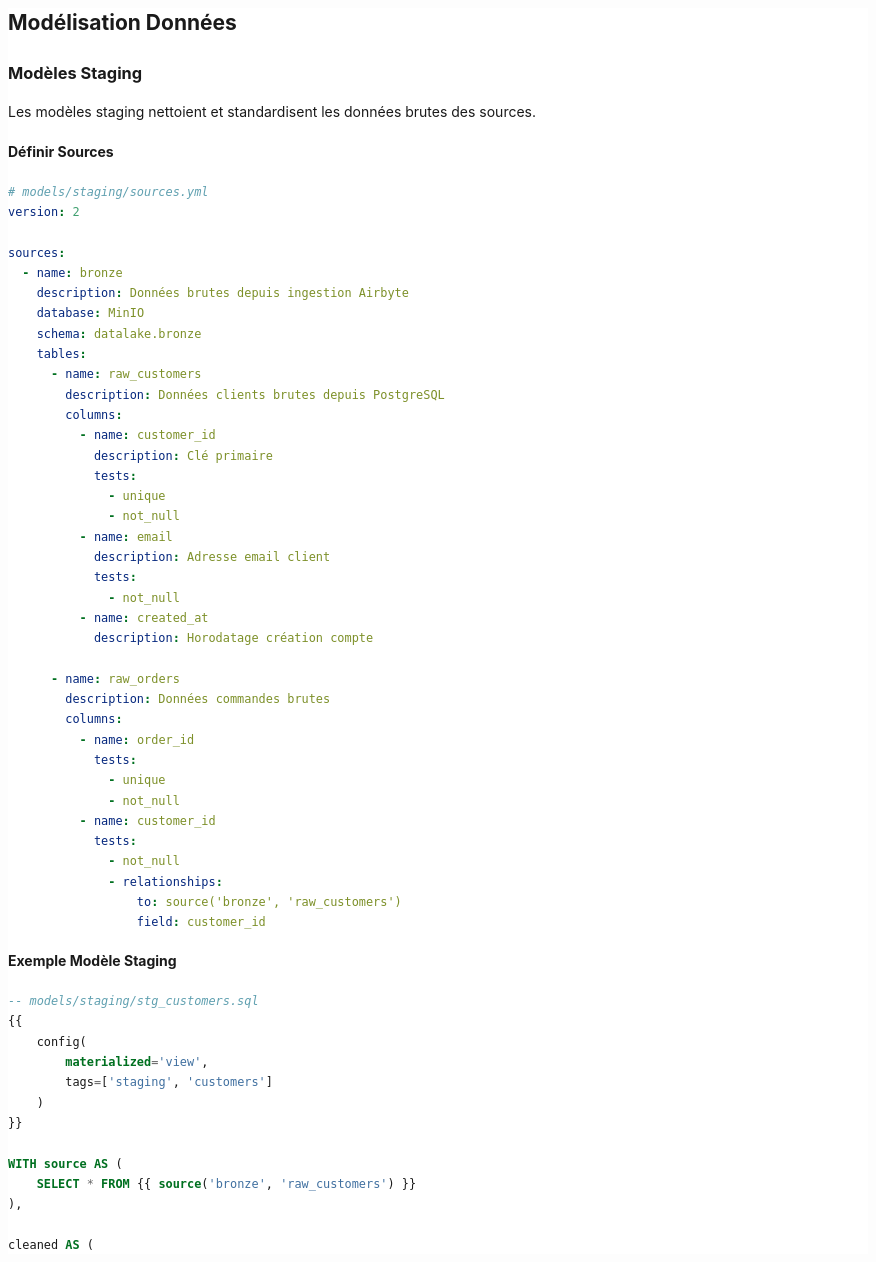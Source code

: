 
## Modélisation Données

### Modèles Staging

Les modèles staging nettoient et standardisent les données brutes des sources.

#### Définir Sources

```yaml
# models/staging/sources.yml
version: 2

sources:
  - name: bronze
    description: Données brutes depuis ingestion Airbyte
    database: MinIO
    schema: datalake.bronze
    tables:
      - name: raw_customers
        description: Données clients brutes depuis PostgreSQL
        columns:
          - name: customer_id
            description: Clé primaire
            tests:
              - unique
              - not_null
          - name: email
            description: Adresse email client
            tests:
              - not_null
          - name: created_at
            description: Horodatage création compte
            
      - name: raw_orders
        description: Données commandes brutes
        columns:
          - name: order_id
            tests:
              - unique
              - not_null
          - name: customer_id
            tests:
              - not_null
              - relationships:
                  to: source('bronze', 'raw_customers')
                  field: customer_id
```

#### Exemple Modèle Staging

```sql
-- models/staging/stg_customers.sql
{{
    config(
        materialized='view',
        tags=['staging', 'customers']
    )
}}

WITH source AS (
    SELECT * FROM {{ source('bronze', 'raw_customers') }}
),

cleaned AS (
```
